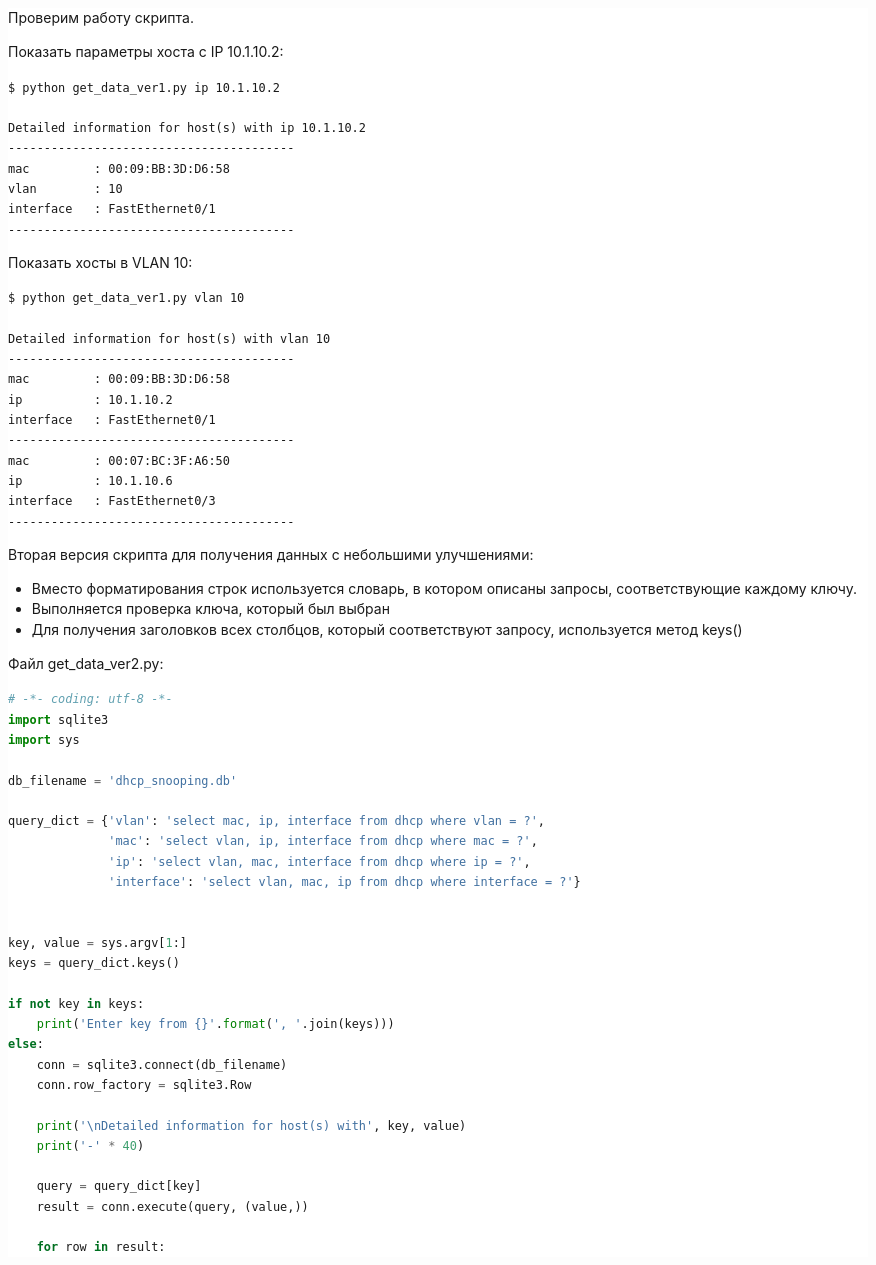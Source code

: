 Проверим работу скрипта.

Показать параметры хоста с IP 10.1.10.2:
```
$ python get_data_ver1.py ip 10.1.10.2

Detailed information for host(s) with ip 10.1.10.2
----------------------------------------
mac         : 00:09:BB:3D:D6:58
vlan        : 10
interface   : FastEthernet0/1
----------------------------------------
```

Показать хосты в VLAN 10:
```
$ python get_data_ver1.py vlan 10

Detailed information for host(s) with vlan 10
----------------------------------------
mac         : 00:09:BB:3D:D6:58
ip          : 10.1.10.2
interface   : FastEthernet0/1
----------------------------------------
mac         : 00:07:BC:3F:A6:50
ip          : 10.1.10.6
interface   : FastEthernet0/3
----------------------------------------
```

Вторая версия скрипта для получения данных с небольшими улучшениями:
* Вместо форматирования строк используется словарь, в котором описаны запросы, соответствующие каждому ключу.
* Выполняется проверка ключа, который был выбран
* Для получения заголовков всех столбцов, который соответствуют запросу, используется метод keys()

Файл get_data_ver2.py:
```python
# -*- coding: utf-8 -*-
import sqlite3
import sys

db_filename = 'dhcp_snooping.db'

query_dict = {'vlan': 'select mac, ip, interface from dhcp where vlan = ?',
              'mac': 'select vlan, ip, interface from dhcp where mac = ?',
              'ip': 'select vlan, mac, interface from dhcp where ip = ?',
              'interface': 'select vlan, mac, ip from dhcp where interface = ?'}


key, value = sys.argv[1:]
keys = query_dict.keys()

if not key in keys:
    print('Enter key from {}'.format(', '.join(keys)))
else:
    conn = sqlite3.connect(db_filename)
    conn.row_factory = sqlite3.Row

    print('\nDetailed information for host(s) with', key, value)
    print('-' * 40)

    query = query_dict[key]
    result = conn.execute(query, (value,))

    for row in result:
```
